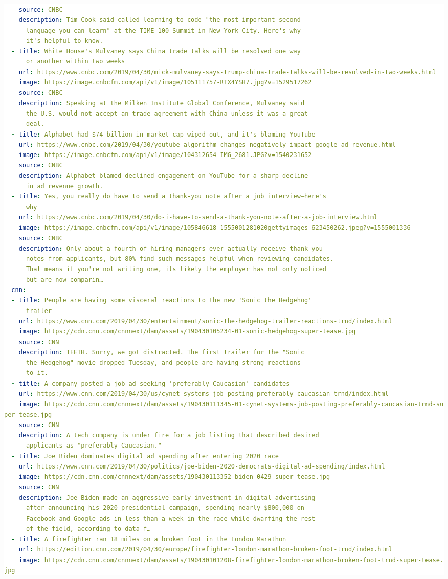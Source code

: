 ```yaml
    source: CNBC
    description: Tim Cook said called learning to code "the most important second
      language you can learn" at the TIME 100 Summit in New York City. Here's why
      it's helpful to know.
  - title: White House's Mulvaney says China trade talks will be resolved one way
      or another within two weeks
    url: https://www.cnbc.com/2019/04/30/mick-mulvaney-says-trump-china-trade-talks-will-be-resolved-in-two-weeks.html
    image: https://image.cnbcfm.com/api/v1/image/105111757-RTX4YSH7.jpg?v=1529517262
    source: CNBC
    description: Speaking at the Milken Institute Global Conference, Mulvaney said
      the U.S. would not accept an trade agreement with China unless it was a great
      deal.
  - title: Alphabet had $74 billion in market cap wiped out, and it's blaming YouTube
    url: https://www.cnbc.com/2019/04/30/youtube-algorithm-changes-negatively-impact-google-ad-revenue.html
    image: https://image.cnbcfm.com/api/v1/image/104312654-IMG_2681.JPG?v=1540231652
    source: CNBC
    description: Alphabet blamed declined engagement on YouTube for a sharp decline
      in ad revenue growth.
  - title: Yes, you really do have to send a thank-you note after a job interview—here's
      why
    url: https://www.cnbc.com/2019/04/30/do-i-have-to-send-a-thank-you-note-after-a-job-interview.html
    image: https://image.cnbcfm.com/api/v1/image/105846618-1555001281020gettyimages-623450262.jpeg?v=1555001336
    source: CNBC
    description: Only about a fourth of hiring managers ever actually receive thank-you
      notes from applicants, but 80% find such messages helpful when reviewing candidates.
      That means if you're not writing one, its likely the employer has not only noticed
      but are now comparin…
  cnn:
  - title: People are having some visceral reactions to the new 'Sonic the Hedgehog'
      trailer
    url: https://www.cnn.com/2019/04/30/entertainment/sonic-the-hedgehog-trailer-reactions-trnd/index.html
    image: https://cdn.cnn.com/cnnnext/dam/assets/190430105234-01-sonic-hedgehog-super-tease.jpg
    source: CNN
    description: TEETH. Sorry, we got distracted. The first trailer for the "Sonic
      the Hedgehog" movie dropped Tuesday, and people are having strong reactions
      to it.
  - title: A company posted a job ad seeking 'preferably Caucasian' candidates
    url: https://www.cnn.com/2019/04/30/us/cynet-systems-job-posting-preferably-caucasian-trnd/index.html
    image: https://cdn.cnn.com/cnnnext/dam/assets/190430111345-01-cynet-systems-job-posting-preferably-caucasian-trnd-super-tease.jpg
    source: CNN
    description: A tech company is under fire for a job listing that described desired
      applicants as "preferably Caucasian."
  - title: Joe Biden dominates digital ad spending after entering 2020 race
    url: https://www.cnn.com/2019/04/30/politics/joe-biden-2020-democrats-digital-ad-spending/index.html
    image: https://cdn.cnn.com/cnnnext/dam/assets/190430113352-biden-0429-super-tease.jpg
    source: CNN
    description: Joe Biden made an aggressive early investment in digital advertising
      after announcing his 2020 presidential campaign, spending nearly $800,000 on
      Facebook and Google ads in less than a week in the race while dwarfing the rest
      of the field, according to data f…
  - title: A firefighter ran 18 miles on a broken foot in the London Marathon
    url: https://edition.cnn.com/2019/04/30/europe/firefighter-london-marathon-broken-foot-trnd/index.html
    image: https://cdn.cnn.com/cnnnext/dam/assets/190430101208-firefighter-london-marathon-broken-foot-trnd-super-tease.jpg
```